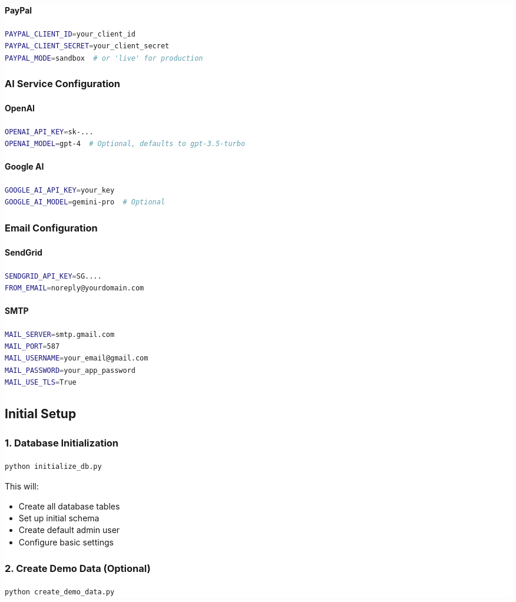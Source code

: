 #### PayPal
```bash
PAYPAL_CLIENT_ID=your_client_id
PAYPAL_CLIENT_SECRET=your_client_secret
PAYPAL_MODE=sandbox  # or 'live' for production
```

### AI Service Configuration

#### OpenAI
```bash
OPENAI_API_KEY=sk-...
OPENAI_MODEL=gpt-4  # Optional, defaults to gpt-3.5-turbo
```

#### Google AI
```bash
GOOGLE_AI_API_KEY=your_key
GOOGLE_AI_MODEL=gemini-pro  # Optional
```

### Email Configuration

#### SendGrid
```bash
SENDGRID_API_KEY=SG....
FROM_EMAIL=noreply@yourdomain.com
```

#### SMTP
```bash
MAIL_SERVER=smtp.gmail.com
MAIL_PORT=587
MAIL_USERNAME=your_email@gmail.com
MAIL_PASSWORD=your_app_password
MAIL_USE_TLS=True
```

## Initial Setup

### 1. Database Initialization
```bash
python initialize_db.py
```

This will:
- Create all database tables
- Set up initial schema
- Create default admin user
- Configure basic settings

### 2. Create Demo Data (Optional)
```bash
python create_demo_data.py
```
